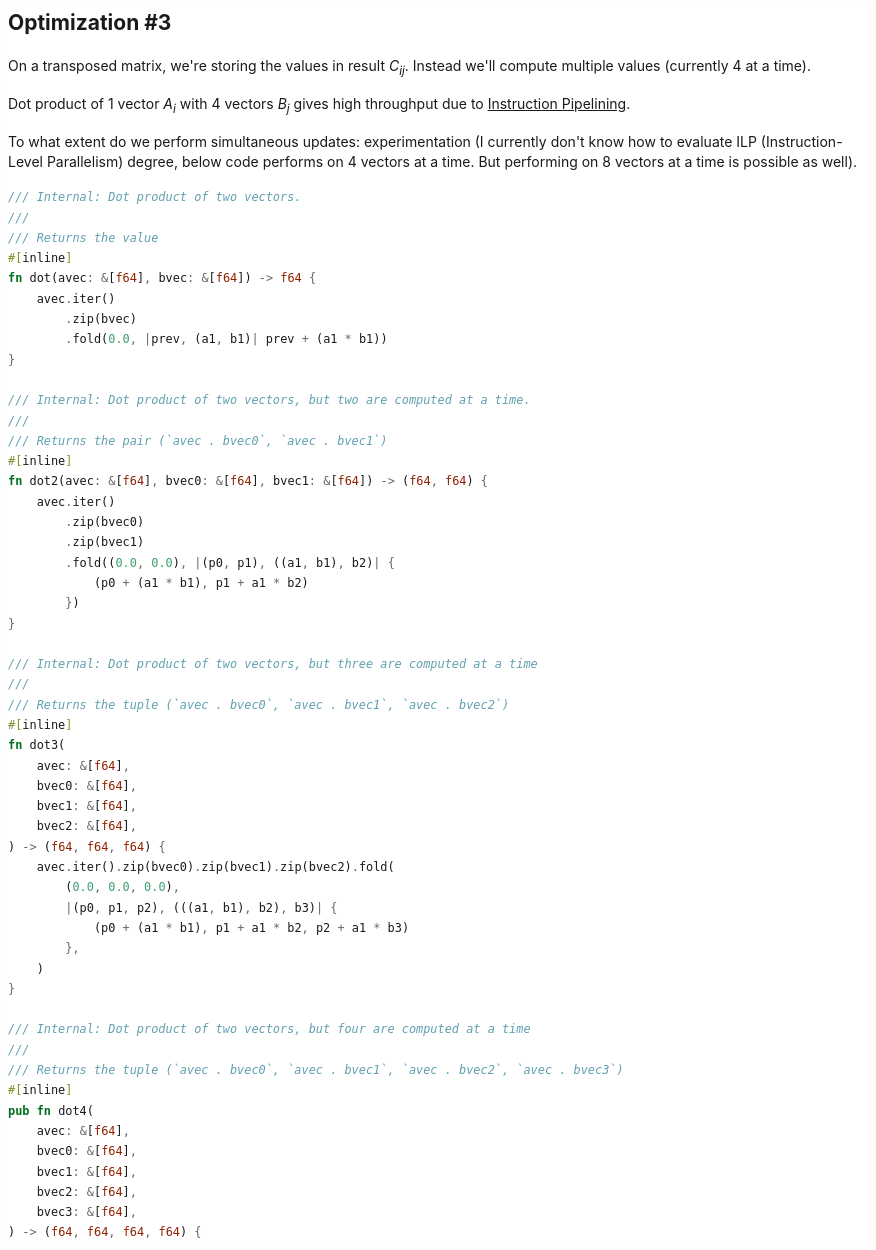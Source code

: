 ## Optimization #3
On a transposed matrix, we're storing the values in result $C_{ij}$. Instead we'll compute multiple values (currently $4$ at a time).

Dot product of $1$ vector $A_{i}$ with $4$ vectors $B_{j}$ gives high throughput due to [Instruction Pipelining](https://en.wikipedia.org/wiki/Instruction_pipelining).

To what extent do we perform simultaneous updates: experimentation (I currently don't know how to evaluate ILP (Instruction-Level Parallelism) degree, below code performs on $4$ vectors at a time. But performing on $8$ vectors at a time is possible as well).

```rust
/// Internal: Dot product of two vectors.
///
/// Returns the value
#[inline]
fn dot(avec: &[f64], bvec: &[f64]) -> f64 {
    avec.iter()
        .zip(bvec)
        .fold(0.0, |prev, (a1, b1)| prev + (a1 * b1))
}

/// Internal: Dot product of two vectors, but two are computed at a time.
///
/// Returns the pair (`avec . bvec0`, `avec . bvec1`)
#[inline]
fn dot2(avec: &[f64], bvec0: &[f64], bvec1: &[f64]) -> (f64, f64) {
    avec.iter()
        .zip(bvec0)
        .zip(bvec1)
        .fold((0.0, 0.0), |(p0, p1), ((a1, b1), b2)| {
            (p0 + (a1 * b1), p1 + a1 * b2)
        })
}

/// Internal: Dot product of two vectors, but three are computed at a time
///
/// Returns the tuple (`avec . bvec0`, `avec . bvec1`, `avec . bvec2`)
#[inline]
fn dot3(
    avec: &[f64],
    bvec0: &[f64],
    bvec1: &[f64],
    bvec2: &[f64],
) -> (f64, f64, f64) {
    avec.iter().zip(bvec0).zip(bvec1).zip(bvec2).fold(
        (0.0, 0.0, 0.0),
        |(p0, p1, p2), (((a1, b1), b2), b3)| {
            (p0 + (a1 * b1), p1 + a1 * b2, p2 + a1 * b3)
        },
    )
}

/// Internal: Dot product of two vectors, but four are computed at a time
///
/// Returns the tuple (`avec . bvec0`, `avec . bvec1`, `avec . bvec2`, `avec . bvec3`)
#[inline]
pub fn dot4(
    avec: &[f64],
    bvec0: &[f64],
    bvec1: &[f64],
    bvec2: &[f64],
    bvec3: &[f64],
) -> (f64, f64, f64, f64) {
```